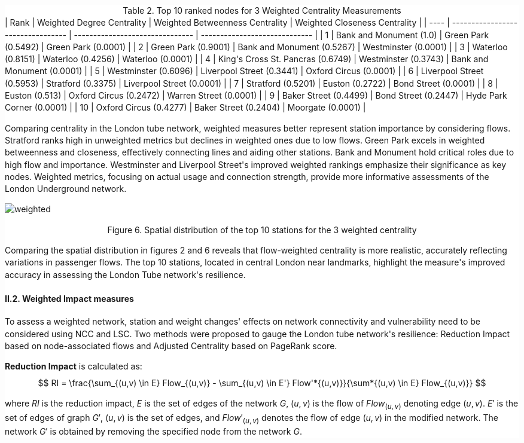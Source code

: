 
<center>Table 2. Top 10 ranked nodes for 3 Weighted Centrality Measurements</center>
| Rank | Weighted Degree Centrality        | Weighted Betweenness Centrality | Weighted Closeness Centrality |
| ---- | --------------------------------- | ------------------------------- | ----------------------------- |
| 1    | Bank and Monument (1.0)           | Green Park (0.5492)             | Green Park (0.0001)           |
| 2    | Green Park (0.9001)               | Bank and Monument (0.5267)      | Westminster (0.0001)          |
| 3    | Waterloo (0.8151)                 | Waterloo (0.4256)               | Waterloo (0.0001)             |
| 4    | King's Cross St. Pancras (0.6749) | Westminster (0.3743)            | Bank and Monument (0.0001)    |
| 5    | Westminster (0.6096)              | Liverpool Street (0.3441)       | Oxford Circus (0.0001)        |
| 6    | Liverpool Street (0.5953)         | Stratford (0.3375)              | Liverpool Street (0.0001)     |
| 7    | Stratford (0.5201)                | Euston (0.2722)                 | Bond Street (0.0001)          |
| 8    | Euston (0.513)                    | Oxford Circus (0.2472)          | Warren Street (0.0001)        |
| 9    | Baker Street (0.4499)             | Bond Street (0.2447)            | Hyde Park Corner (0.0001)     |
| 10   | Oxford Circus (0.4277)            | Baker Street (0.2404)           | Moorgate (0.0001)             |

Comparing centrality in the London tube network, weighted measures better represent station importance by considering flows. Stratford ranks high in unweighted metrics but declines in weighted ones due to low flows. Green Park excels in weighted betweenness and closeness, effectively connecting lines and aiding other stations. Bank and Monument hold critical roles due to high flow and importance. Westminster and Liverpool Street's improved weighted rankings emphasize their significance as key nodes. Weighted metrics, focusing on actual usage and connection strength, provide more informative assessments of the London Underground network.

![weighted](https://p.ipic.vip/zyiwmv.png)
<center>Figure 6. Spatial distribution of the top 10 stations for the 3 weighted centrality</center>

Comparing the spatial distribution in figures 2 and 6 reveals that flow-weighted centrality is more realistic, accurately reflecting variations in passenger flows. The top 10 stations, located in central London near landmarks, highlight the measure's improved accuracy in assessing the London Tube network's resilience.

#### II.2. Weighted Impact measures

To assess a weighted network, station and weight changes' effects on network connectivity and vulnerability need to be considered using NCC and LSC. Two methods were proposed to gauge the London tube network's resilience: Reduction Impact based on node-associated flows and Adjusted Centrality based on PageRank score.

**Reduction Impact** is calculated as:
$$
RI = \frac{\sum_{(u,v) \in E} Flow_{(u,v)} - \sum_{(u,v) \in E'} Flow'*{(u,v)}}{\sum*{(u,v) \in E} Flow_{(u,v)}}
$$

where $RI$ is the reduction impact, $E$ is the set of edges of the network $G$, $(u, v)$ is the flow of $Flow_{(u,v)}$ denoting edge $(u, v)$. $E'$ is the set of edges of graph $G'$, $(u, v)$ is the set of edges, and $Flow'_{(u, v)}$ denotes the flow of edge $(u, v)$ in the modified network. The network $G'$ is obtained by removing the specified node from the network $G$.

